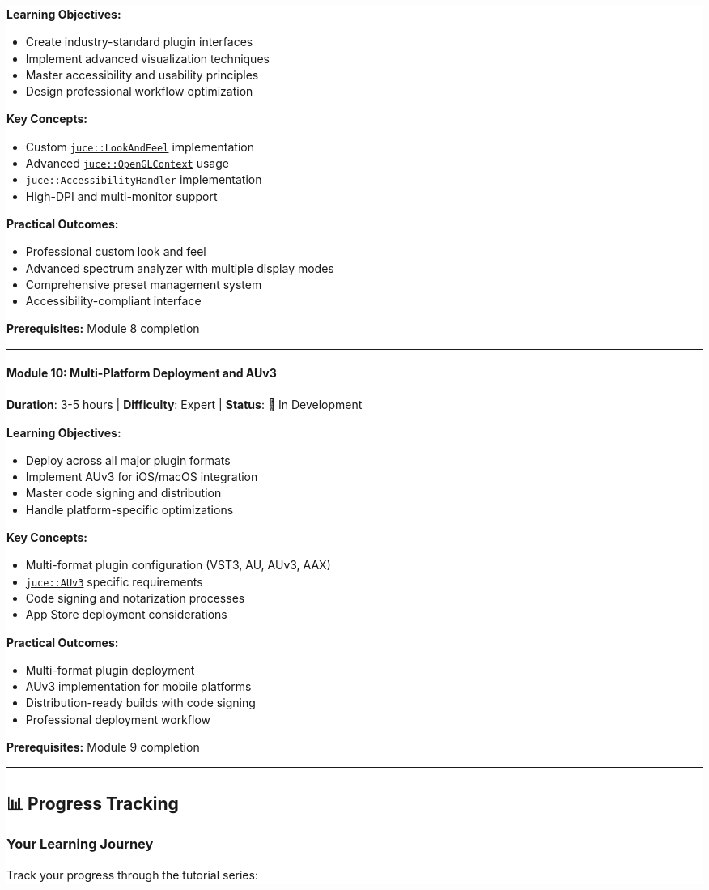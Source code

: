 **Learning Objectives:**
- Create industry-standard plugin interfaces
- Implement advanced visualization techniques
- Master accessibility and usability principles
- Design professional workflow optimization

**Key Concepts:**
- Custom [`juce::LookAndFeel`](https://docs.juce.com/master/classLookAndFeel.html) implementation
- Advanced [`juce::OpenGLContext`](https://docs.juce.com/master/classOpenGLContext.html) usage
- [`juce::AccessibilityHandler`](https://docs.juce.com/master/classAccessibilityHandler.html) implementation
- High-DPI and multi-monitor support

**Practical Outcomes:**
- Professional custom look and feel
- Advanced spectrum analyzer with multiple display modes
- Comprehensive preset management system
- Accessibility-compliant interface

**Prerequisites:** Module 8 completion

---

#### Module 10: Multi-Platform Deployment and AUv3
**Duration**: 3-5 hours | **Difficulty**: Expert | **Status**: 🚧 In Development

**Learning Objectives:**
- Deploy across all major plugin formats
- Implement AUv3 for iOS/macOS integration
- Master code signing and distribution
- Handle platform-specific optimizations

**Key Concepts:**
- Multi-format plugin configuration (VST3, AU, AUv3, AAX)
- [`juce::AUv3`](https://docs.juce.com/master/classAudioUnitPlugInInstance.html) specific requirements
- Code signing and notarization processes
- App Store deployment considerations

**Practical Outcomes:**
- Multi-format plugin deployment
- AUv3 implementation for mobile platforms
- Distribution-ready builds with code signing
- Professional deployment workflow

**Prerequisites:** Module 9 completion

---

## 📊 Progress Tracking

### Your Learning Journey
Track your progress through the tutorial series:
